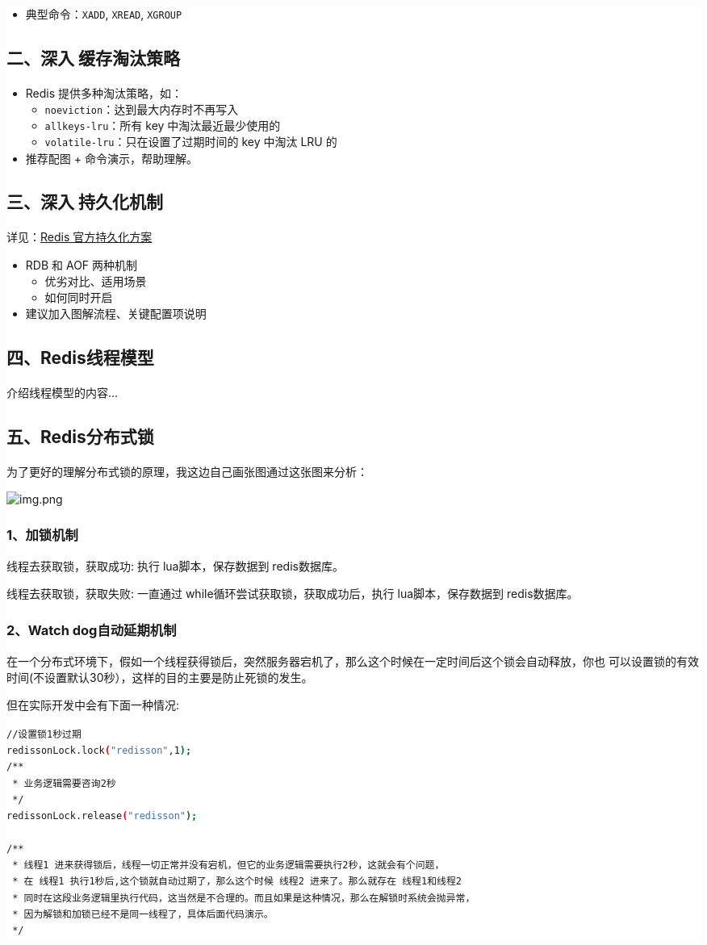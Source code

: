 - 典型命令：`XADD`, `XREAD`, `XGROUP`

## 二、深入 缓存淘汰策略

- Redis 提供多种淘汰策略，如：
    - `noeviction`：达到最大内存时不再写入
    - `allkeys-lru`：所有 key 中淘汰最近最少使用的
    - `volatile-lru`：只在设置了过期时间的 key 中淘汰 LRU 的
- 推荐配图 + 命令演示，帮助理解。

## 三、深入 持久化机制

详见：[Redis 官方持久化方案](https://redis.io/docs/latest/operate/oss_and_stack/management/persistence/)

- RDB 和 AOF 两种机制
    - 优劣对比、适用场景
    - 如何同时开启
- 建议加入图解流程、关键配置项说明

## 四、Redis线程模型

介绍线程模型的内容...

## 五、Redis分布式锁

为了更好的理解分布式锁的原理，我这边自己画张图通过这张图来分析：

![img.png](../assets/cache/redis_distribute_lock.png)

### 1、加锁机制

线程去获取锁，获取成功: 执行 lua脚本，保存数据到 redis数据库。

线程去获取锁，获取失败: 一直通过 while循环尝试获取锁，获取成功后，执行 lua脚本，保存数据到 redis数据库。

### 2、Watch dog自动延期机制

在一个分布式环境下，假如一个线程获得锁后，突然服务器宕机了，那么这个时候在一定时间后这个锁会自动释放，你也
可以设置锁的有效时间(不设置默认30秒），这样的目的主要是防止死锁的发生。

但在实际开发中会有下面一种情况:

```bash
//设置锁1秒过期
redissonLock.lock("redisson",1);
/**
 * 业务逻辑需要咨询2秒
 */
redissonLock.release("redisson");

/**
 * 线程1 进来获得锁后，线程一切正常并没有宕机，但它的业务逻辑需要执行2秒，这就会有个问题，
 * 在 线程1 执行1秒后,这个锁就自动过期了，那么这个时候 线程2 进来了。那么就存在 线程1和线程2 
 * 同时在这段业务逻辑里执行代码，这当然是不合理的。而且如果是这种情况，那么在解锁时系统会抛异常，
 * 因为解锁和加锁已经不是同一线程了，具体后面代码演示。
 */
```
